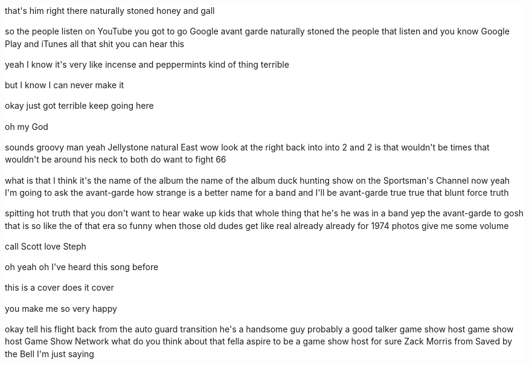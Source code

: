 <timemark seconds="4061" />

that's him right there naturally stoned honey and gall

<timemark seconds="4067" />

so the people listen on YouTube you got to go Google avant garde naturally stoned the people that listen and you know Google Play and iTunes all that shit you can hear this

<timemark seconds="4085" />

yeah I know it's very like incense and peppermints kind of thing terrible

<timemark seconds="4091" />

but I know I can never make it

<timemark seconds="4095" />

okay just got terrible keep going here

<timemark seconds="4099" />

oh my God

<timemark seconds="4104" />

sounds groovy man yeah Jellystone natural East wow look at the right back into into 2 and 2 is that wouldn't be times that wouldn't be around his neck to both do want to fight 66

<timemark seconds="4137" />

what is that I think it's the name of the album the name of the album duck hunting show on the Sportsman's Channel now yeah I'm going to ask the avant-garde how strange is a better name for a band and I'll be avant-garde true true that blunt force truth

<timemark seconds="4185" />

spitting hot truth that you don't want to hear wake up kids that whole thing that he's he was in a band yep the avant-garde to gosh that is so like the of that era so funny when those old dudes get like real already already for 1974 photos give me some volume

<timemark seconds="4228" />

call Scott love Steph

<timemark seconds="4240" />

oh yeah oh I've heard this song before

<timemark seconds="4248" />

this is a cover does it cover

<timemark seconds="4252" />

you make me so very happy

<timemark seconds="4260" />

okay tell his flight back from the auto guard transition he's a handsome guy probably a good talker game show host game show host Game Show Network what do you think about that fella aspire to be a game show host for sure Zack Morris from Saved by the Bell I'm just saying
